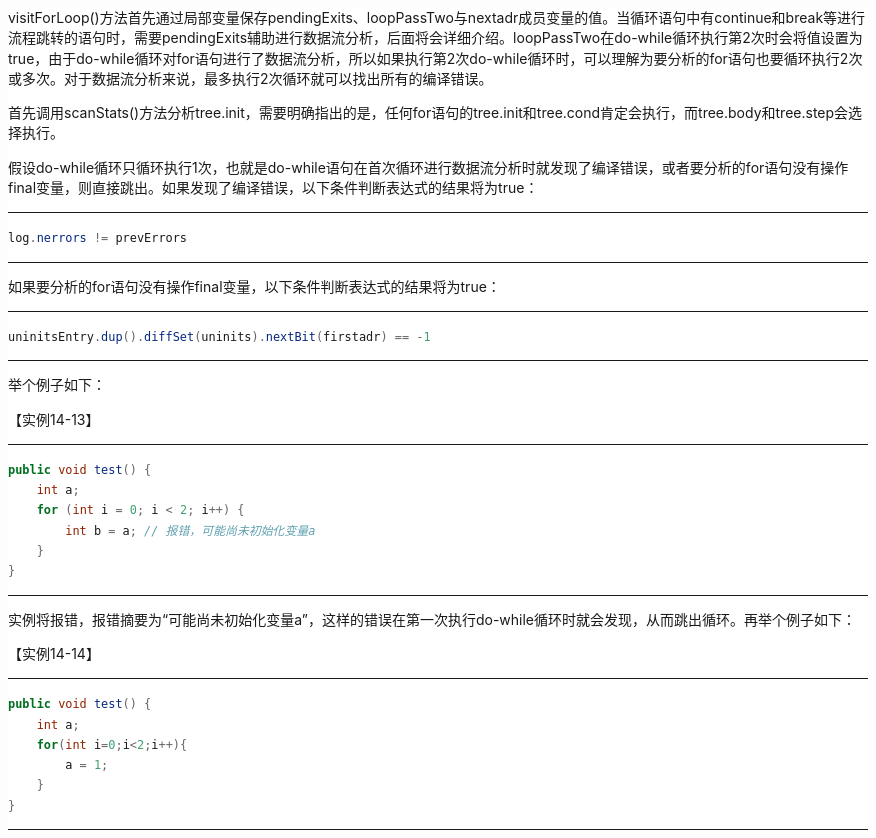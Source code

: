 
visitForLoop\(\)方法首先通过局部变量保存pendingExits、loopPassTwo与nextadr成员变量的值。当循环语句中有continue和break等进行流程跳转的语句时，需要pendingExits辅助进行数据流分析，后面将会详细介绍。loopPassTwo在do\-while循环执行第2次时会将值设置为true，由于do\-while循环对for语句进行了数据流分析，所以如果执行第2次do\-while循环时，可以理解为要分析的for语句也要循环执行2次或多次。对于数据流分析来说，最多执行2次循环就可以找出所有的编译错误。 

首先调用scanStats\(\)方法分析tree.init，需要明确指出的是，任何for语句的tree.init和tree.cond肯定会执行，而tree.body和tree.step会选择执行。 

假设do\-while循环只循环执行1次，也就是do\-while语句在首次循环进行数据流分析时就发现了编译错误，或者要分析的for语句没有操作final变量，则直接跳出。如果发现了编译错误，以下条件判断表达式的结果将为true： 

---

```java
log.nerrors != prevErrors 
```

---

如果要分析的for语句没有操作final变量，以下条件判断表达式的结果将为true： 

---

```java
uninitsEntry.dup().diffSet(uninits).nextBit(firstadr) == -1 
```

---

举个例子如下： 

【实例14\-13】

---

```java
public void test() {
    int a;
    for (int i = 0; i < 2; i++) {
        int b = a; // 报错，可能尚未初始化变量a
    }
}
```

---

实例将报错，报错摘要为“可能尚未初始化变量a”，这样的错误在第一次执行do\-while循环时就会发现，从而跳出循环。再举个例子如下： 

【实例14\-14】

---

```java
public void test() {
    int a;
    for(int i=0;i<2;i++){
        a = 1; 
    }
}
```

---